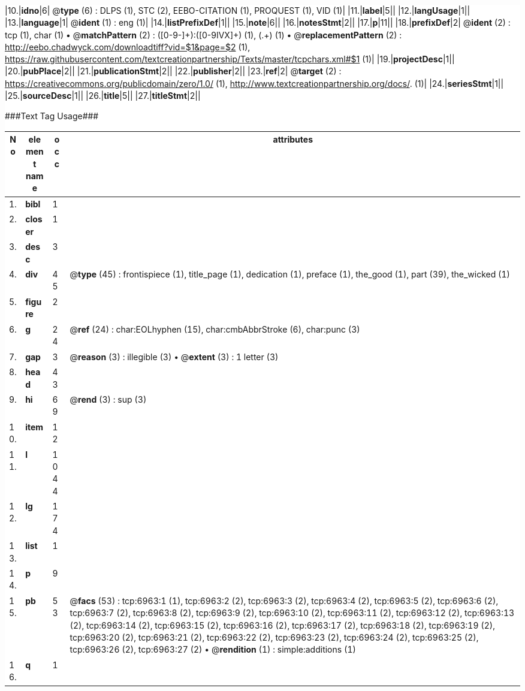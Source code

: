 |10.|__idno__|6| @__type__ (6) : DLPS (1), STC (2), EEBO-CITATION (1), PROQUEST (1), VID (1)|
|11.|__label__|5||
|12.|__langUsage__|1||
|13.|__language__|1| @__ident__ (1) : eng (1)|
|14.|__listPrefixDef__|1||
|15.|__note__|6||
|16.|__notesStmt__|2||
|17.|__p__|11||
|18.|__prefixDef__|2| @__ident__ (2) : tcp (1), char (1)  •  @__matchPattern__ (2) : ([0-9\-]+):([0-9IVX]+) (1), (.+) (1)  •  @__replacementPattern__ (2) : http://eebo.chadwyck.com/downloadtiff?vid=$1&page=$2 (1), https://raw.githubusercontent.com/textcreationpartnership/Texts/master/tcpchars.xml#$1 (1)|
|19.|__projectDesc__|1||
|20.|__pubPlace__|2||
|21.|__publicationStmt__|2||
|22.|__publisher__|2||
|23.|__ref__|2| @__target__ (2) : https://creativecommons.org/publicdomain/zero/1.0/ (1), http://www.textcreationpartnership.org/docs/. (1)|
|24.|__seriesStmt__|1||
|25.|__sourceDesc__|1||
|26.|__title__|5||
|27.|__titleStmt__|2||


###Text Tag Usage###

|No|element name|occ|attributes|
|---|---|---|---|
|1.|__bibl__|1||
|2.|__closer__|1||
|3.|__desc__|3||
|4.|__div__|45| @__type__ (45) : frontispiece (1), title_page (1), dedication (1), preface (1), the_good (1), part (39), the_wicked (1)|
|5.|__figure__|2||
|6.|__g__|24| @__ref__ (24) : char:EOLhyphen (15), char:cmbAbbrStroke (6), char:punc (3)|
|7.|__gap__|3| @__reason__ (3) : illegible (3)  •  @__extent__ (3) : 1 letter (3)|
|8.|__head__|43||
|9.|__hi__|69| @__rend__ (3) : sup (3)|
|10.|__item__|12||
|11.|__l__|1044||
|12.|__lg__|174||
|13.|__list__|1||
|14.|__p__|9||
|15.|__pb__|53| @__facs__ (53) : tcp:6963:1 (1), tcp:6963:2 (2), tcp:6963:3 (2), tcp:6963:4 (2), tcp:6963:5 (2), tcp:6963:6 (2), tcp:6963:7 (2), tcp:6963:8 (2), tcp:6963:9 (2), tcp:6963:10 (2), tcp:6963:11 (2), tcp:6963:12 (2), tcp:6963:13 (2), tcp:6963:14 (2), tcp:6963:15 (2), tcp:6963:16 (2), tcp:6963:17 (2), tcp:6963:18 (2), tcp:6963:19 (2), tcp:6963:20 (2), tcp:6963:21 (2), tcp:6963:22 (2), tcp:6963:23 (2), tcp:6963:24 (2), tcp:6963:25 (2), tcp:6963:26 (2), tcp:6963:27 (2)  •  @__rendition__ (1) : simple:additions (1)|
|16.|__q__|1||